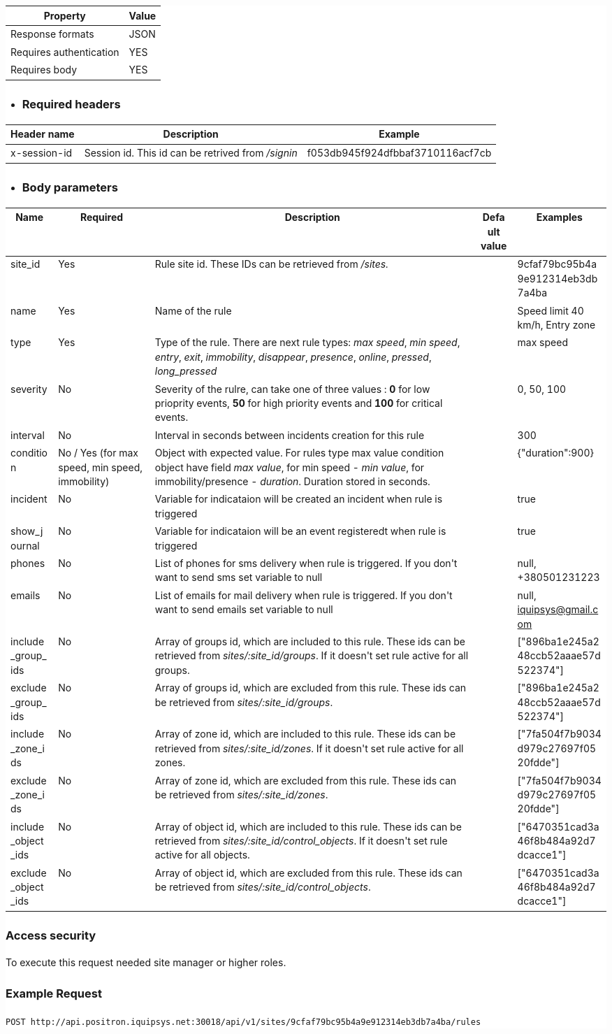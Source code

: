 | Property | Value |
|----|----|
| Response formats | JSON |
| Requires authentication | YES |
| Requires body | YES |

- ### Required headers
| Header name | Description | Example |
|----|----|----|
| x-session-id | Session id. This id can be retrived from */signin* | f053db945f924dfbbaf3710116acf7cb |

- ### Body parameters

| Name | Required | Description | Default value | Examples |
|------|----------|-------------|---------------|---------|
| site_id | Yes | Rule site id. These IDs can be retrieved from */sites.*| | 9cfaf79bc95b4a9e912314eb3db7a4ba |
| name | Yes | Name of the rule | | Speed limit 40 km/h, Entry zone |
| type | Yes | Type of the rule. There are next rule types: *max speed*, *min speed*, *entry*, *exit*, *immobility*, *disappear*, *presence*, *online*, *pressed*, *long_pressed* | | max speed |
| severity | No | Severity of the rulre, can take one of three values : **0** for low prioprity events, **50** for high priority events and **100** for critical events. | | 0, 50, 100 |
| interval | No | Interval in seconds between incidents creation for this rule | | 300 |
| condition | No / Yes (for max speed, min speed, immobility) | Object with expected value. For rules type max value condition object have field *max value*, for min speed - *min value*, for immobility/presence - *duration*. Duration stored in seconds. | | {"duration":900} |
| incident | No | Variable for indicataion will be created an incident when rule is triggered | | true |
| show_journal | No | Variable for indicataion will be an event registeredt when rule is triggered | | true |
| phones | No | List of phones for sms delivery when rule is triggered. If you don't want to send sms set variable to null | | null, +380501231223 |
| emails | No | List of emails for mail delivery when rule is triggered. If you don't want to send emails set variable to null | | null, iquipsys@gmail.com |
| include_group_ids | No | Array of groups id, which are included to this rule. These ids can be retrieved from *sites/:site_id/groups*. If it doesn't set rule active for all groups. | |  ["896ba1e245a248ccb52aaae57d522374"] |
| exclude_group_ids | No | Array of groups id, which are excluded from this rule. These ids can be retrieved from *sites/:site_id/groups*. | |  ["896ba1e245a248ccb52aaae57d522374"] |
| include_zone_ids | No | Array of zone id, which are included to this rule. These ids can be retrieved from *sites/:site_id/zones*. If it doesn't set rule active for all zones. | |  ["7fa504f7b9034d979c27697f0520fdde"] |
| exclude_zone_ids | No | Array of zone id, which are excluded from this rule. These ids can be retrieved from *sites/:site_id/zones*. | |  ["7fa504f7b9034d979c27697f0520fdde"] |
| include_object_ids | No | Array of object id, which are included to this rule. These ids can be retrieved from *sites/:site_id/control_objects*. If it doesn't set rule active for all objects. | |  ["6470351cad3a46f8b484a92d7dcacce1"] |
| exclude_object_ids | No | Array of object id, which are excluded from this rule. These ids can be retrieved from *sites/:site_id/control_objects*. | |  ["6470351cad3a46f8b484a92d7dcacce1"] |

### Access security 

To execute this request needed site manager or higher roles.

### Example Request

`
 POST http://api.positron.iquipsys.net:30018/api/v1/sites/9cfaf79bc95b4a9e912314eb3db7a4ba/rules
`
